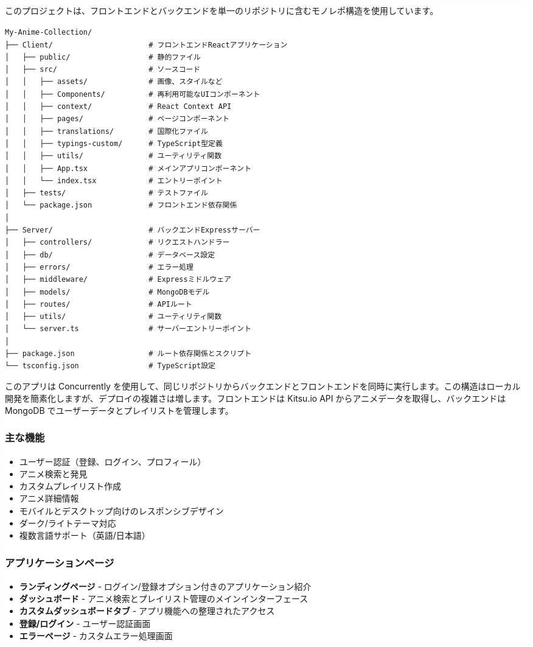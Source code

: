このプロジェクトは、フロントエンドとバックエンドを単一のリポジトリに含むモノレポ構造を使用しています。

```
My-Anime-Collection/
├── Client/                      # フロントエンドReactアプリケーション
│   ├── public/                  # 静的ファイル
│   ├── src/                     # ソースコード
│   │   ├── assets/              # 画像、スタイルなど
│   │   ├── Components/          # 再利用可能なUIコンポーネント
│   │   ├── context/             # React Context API
│   │   ├── pages/               # ページコンポーネント
│   │   ├── translations/        # 国際化ファイル
│   │   ├── typings-custom/      # TypeScript型定義
│   │   ├── utils/               # ユーティリティ関数
│   │   ├── App.tsx              # メインアプリコンポーネント
│   │   └── index.tsx            # エントリーポイント
│   ├── tests/                   # テストファイル
│   └── package.json             # フロントエンド依存関係
│
├── Server/                      # バックエンドExpressサーバー
│   ├── controllers/             # リクエストハンドラー
│   ├── db/                      # データベース設定
│   ├── errors/                  # エラー処理
│   ├── middleware/              # Expressミドルウェア
│   ├── models/                  # MongoDBモデル
│   ├── routes/                  # APIルート
│   ├── utils/                   # ユーティリティ関数
│   └── server.ts                # サーバーエントリーポイント
│
├── package.json                 # ルート依存関係とスクリプト
└── tsconfig.json                # TypeScript設定
```

このアプリは Concurrently を使用して、同じリポジトリからバックエンドとフロントエンドを同時に実行します。この構造はローカル開発を簡素化しますが、デプロイの複雑さは増します。フロントエンドは Kitsu.io API からアニメデータを取得し、バックエンドは MongoDB でユーザーデータとプレイリストを管理します。

### 主な機能

- ユーザー認証（登録、ログイン、プロフィール）
- アニメ検索と発見
- カスタムプレイリスト作成
- アニメ詳細情報
- モバイルとデスクトップ向けのレスポンシブデザイン
- ダーク/ライトテーマ対応
- 複数言語サポート（英語/日本語）

### アプリケーションページ

- **ランディングページ** - ログイン/登録オプション付きのアプリケーション紹介
- **ダッシュボード** - アニメ検索とプレイリスト管理のメインインターフェース
- **カスタムダッシュボードタブ** - アプリ機能への整理されたアクセス
- **登録/ログイン** - ユーザー認証画面
- **エラーページ** - カスタムエラー処理画面
